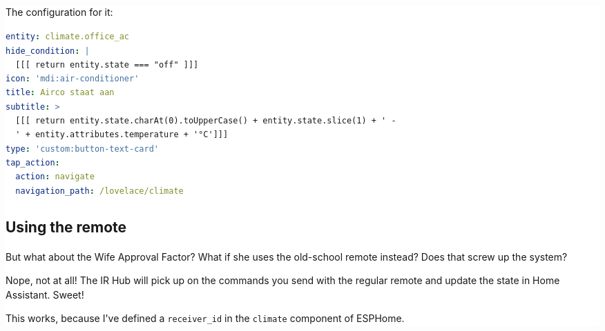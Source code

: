 The configuration for it:

```yaml
entity: climate.office_ac
hide_condition: |
  [[[ return entity.state === "off" ]]]
icon: 'mdi:air-conditioner'
title: Airco staat aan
subtitle: >
  [[[ return entity.state.charAt(0).toUpperCase() + entity.state.slice(1) + ' -
  ' + entity.attributes.temperature + '°C']]]
type: 'custom:button-text-card'
tap_action:
  action: navigate
  navigation_path: /lovelace/climate
```

## Using the remote
But what about the Wife Approval Factor? What if she uses the old-school remote instead? Does that screw up the system?

Nope, not at all! The IR Hub will pick up on the commands you send with the regular remote and update the state in Home Assistant. Sweet!

This works, because I've defined a `receiver_id` in the `climate` component of ESPHome.

